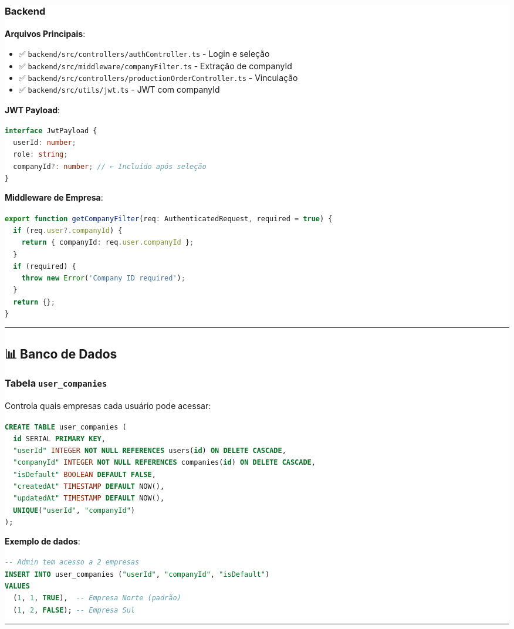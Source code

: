 
### **Backend**

**Arquivos Principais**:
- ✅ `backend/src/controllers/authController.ts` - Login e seleção
- ✅ `backend/src/middleware/companyFilter.ts` - Extração de companyId
- ✅ `backend/src/controllers/productionOrderController.ts` - Vinculação
- ✅ `backend/src/utils/jwt.ts` - JWT com companyId

**JWT Payload**:
```typescript
interface JwtPayload {
  userId: number;
  role: string;
  companyId?: number; // ← Incluído após seleção
}
```

**Middleware de Empresa**:
```typescript
export function getCompanyFilter(req: AuthenticatedRequest, required = true) {
  if (req.user?.companyId) {
    return { companyId: req.user.companyId };
  }
  if (required) {
    throw new Error('Company ID required');
  }
  return {};
}
```

---

## 📊 Banco de Dados

### **Tabela `user_companies`**

Controla quais empresas cada usuário pode acessar:

```sql
CREATE TABLE user_companies (
  id SERIAL PRIMARY KEY,
  "userId" INTEGER NOT NULL REFERENCES users(id) ON DELETE CASCADE,
  "companyId" INTEGER NOT NULL REFERENCES companies(id) ON DELETE CASCADE,
  "isDefault" BOOLEAN DEFAULT FALSE,
  "createdAt" TIMESTAMP DEFAULT NOW(),
  "updatedAt" TIMESTAMP DEFAULT NOW(),
  UNIQUE("userId", "companyId")
);
```

**Exemplo de dados**:
```sql
-- Admin tem acesso a 2 empresas
INSERT INTO user_companies ("userId", "companyId", "isDefault")
VALUES
  (1, 1, TRUE),  -- Empresa Norte (padrão)
  (1, 2, FALSE); -- Empresa Sul
```

---